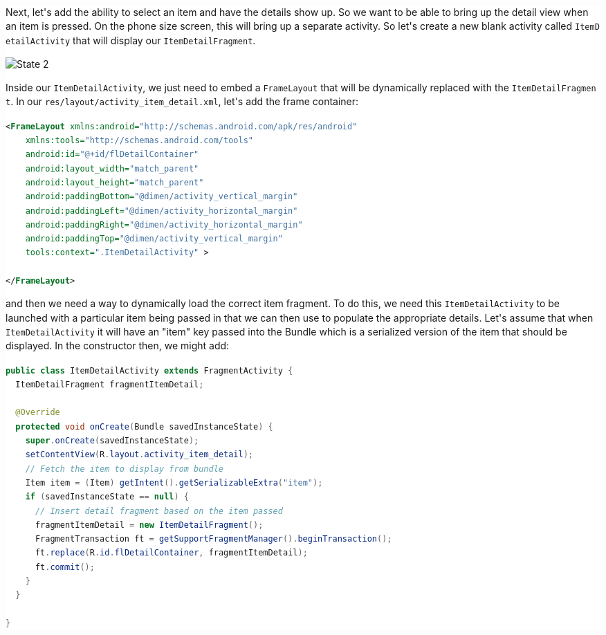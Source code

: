 Next, let's add the ability to select an item and have the details show up. So we want to be able to bring up the detail view when an item is pressed. On the phone size screen, this will bring up a separate activity. So let's create a new blank activity called `ItemDetailActivity` that will display our `ItemDetailFragment`.

![State 2](http://i.imgur.com/mKCCTzh.png)

Inside our `ItemDetailActivity`, we just need to embed a `FrameLayout` that will be dynamically replaced with the `ItemDetailFragment`. In our `res/layout/activity_item_detail.xml`, let's add the frame container:

```xml
<FrameLayout xmlns:android="http://schemas.android.com/apk/res/android"
    xmlns:tools="http://schemas.android.com/tools"
    android:id="@+id/flDetailContainer"
    android:layout_width="match_parent"
    android:layout_height="match_parent"
    android:paddingBottom="@dimen/activity_vertical_margin"
    android:paddingLeft="@dimen/activity_horizontal_margin"
    android:paddingRight="@dimen/activity_horizontal_margin"
    android:paddingTop="@dimen/activity_vertical_margin"
    tools:context=".ItemDetailActivity" >

</FrameLayout>
```

and then we need a way to dynamically load the correct item fragment. To do this, we need this `ItemDetailActivity` to be launched with a particular item being passed in that we can then use to populate the appropriate details. Let's assume that when `ItemDetailActivity` it will have an "item" key passed into the Bundle which is a serialized version of the item that should be displayed. In the constructor then, we might add:

```java
public class ItemDetailActivity extends FragmentActivity {
  ItemDetailFragment fragmentItemDetail;

  @Override
  protected void onCreate(Bundle savedInstanceState) {
    super.onCreate(savedInstanceState);
    setContentView(R.layout.activity_item_detail);
    // Fetch the item to display from bundle
    Item item = (Item) getIntent().getSerializableExtra("item");
    if (savedInstanceState == null) {
      // Insert detail fragment based on the item passed
      fragmentItemDetail = new ItemDetailFragment();
      FragmentTransaction ft = getSupportFragmentManager().beginTransaction();
      ft.replace(R.id.flDetailContainer, fragmentItemDetail);
      ft.commit();
    }
  }

}
```

